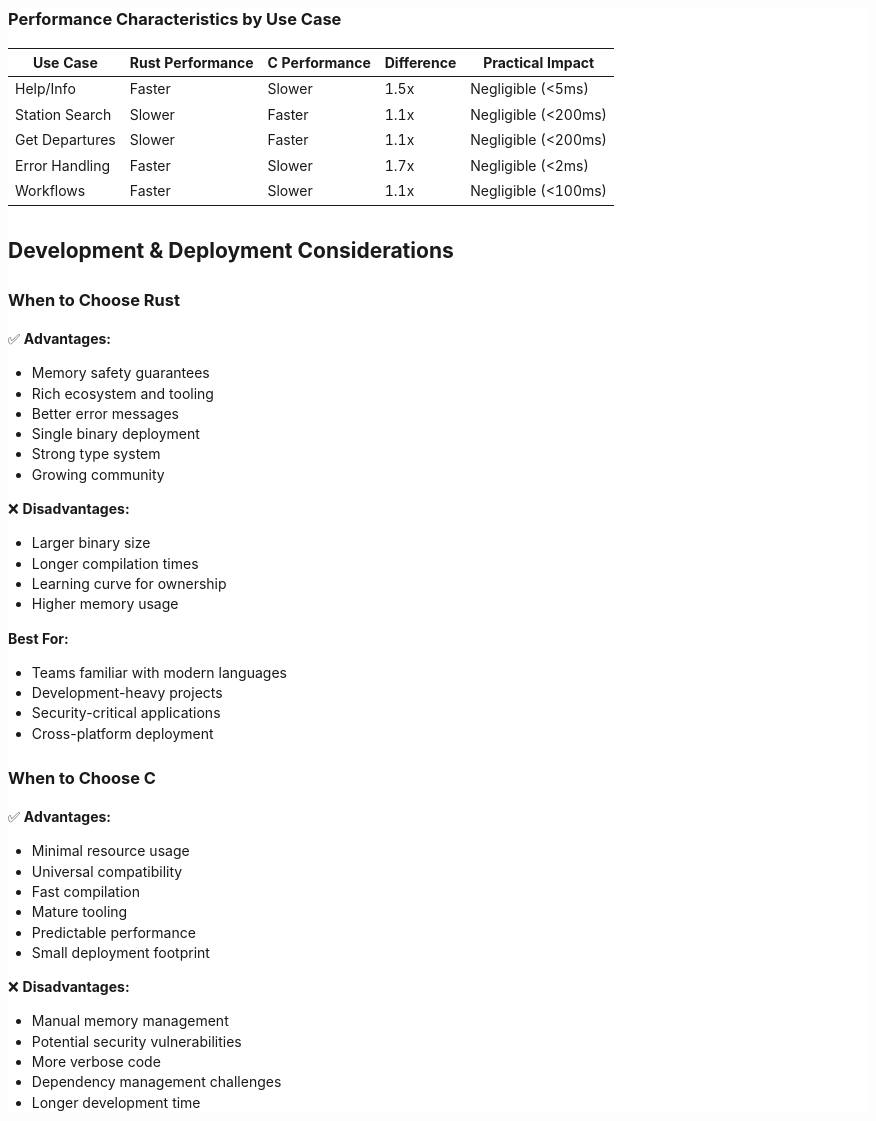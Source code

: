 ### Performance Characteristics by Use Case

| Use Case | Rust Performance | C Performance | Difference | Practical Impact |
|----------|------------------|---------------|------------|------------------|
| Help/Info | Faster | Slower | 1.5x | Negligible (<5ms) |
| Station Search | Slower | Faster | 1.1x | Negligible (<200ms) |
| Get Departures | Slower | Faster | 1.1x | Negligible (<200ms) |
| Error Handling | Faster | Slower | 1.7x | Negligible (<2ms) |
| Workflows | Faster | Slower | 1.1x | Negligible (<100ms) |

## Development & Deployment Considerations

### When to Choose Rust

✅ **Advantages:**
- Memory safety guarantees
- Rich ecosystem and tooling
- Better error messages
- Single binary deployment
- Strong type system
- Growing community

❌ **Disadvantages:**
- Larger binary size
- Longer compilation times
- Learning curve for ownership
- Higher memory usage

**Best For:**
- Teams familiar with modern languages
- Development-heavy projects
- Security-critical applications
- Cross-platform deployment

### When to Choose C

✅ **Advantages:**
- Minimal resource usage
- Universal compatibility
- Fast compilation
- Mature tooling
- Predictable performance
- Small deployment footprint

❌ **Disadvantages:**
- Manual memory management
- Potential security vulnerabilities
- More verbose code
- Dependency management challenges
- Longer development time
